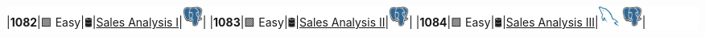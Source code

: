|**1082**|🟩 Easy|🛢️|[Sales Analysis I](https://lcid.cc/1082)|<a href="https://github.com/e0406370/reetkode/blob/HEAD/sql/lce_p1082_sales_analysis_i_postgresql.sql"><img src="https://github.com/e0406370/reetkode/raw/HEAD/icons/postgresql-original.svg" height="25"></a>|
|**1083**|🟩 Easy|🛢️|[Sales Analysis II](https://lcid.cc/1083)|<a href="https://github.com/e0406370/reetkode/blob/HEAD/sql/lce_p1083_sales_analysis_ii_postgresql.sql"><img src="https://github.com/e0406370/reetkode/raw/HEAD/icons/postgresql-original.svg" height="25"></a>|
|**1084**|🟩 Easy|🛢️|[Sales Analysis III](https://lcid.cc/1084)|<a href="https://github.com/e0406370/reetkode/blob/HEAD/sql/lce_p1084_sales_analysis_iii_mysql.sql"><img src="https://github.com/e0406370/reetkode/raw/HEAD/icons/mysql-original.svg" height="25"></a> <a href="https://github.com/e0406370/reetkode/blob/HEAD/sql/lce_p1084_sales_analysis_iii_postgresql.sql"><img src="https://github.com/e0406370/reetkode/raw/HEAD/icons/postgresql-original.svg" height="25"></a>|